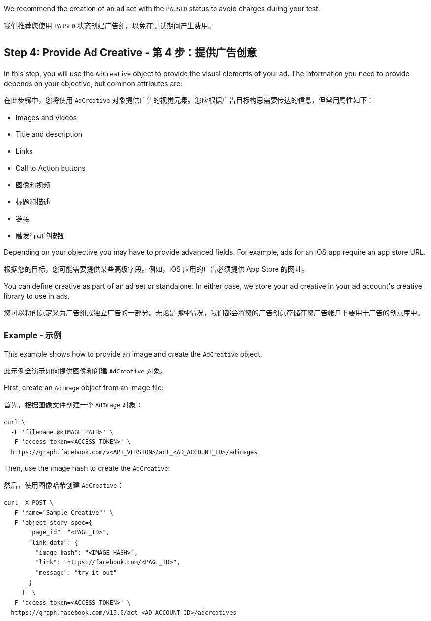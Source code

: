 We recommend the creation of an ad set with the `PAUSED` status to avoid charges during your test.

我们推荐您使用 `PAUSED` 状态创建广告组，以免在测试期间产生费用。

## Step 4: Provide Ad Creative - 第 4 步：提供广告创意

In this step, you will use the `AdCreative` object to provide the visual elements of your ad. The information you need to provide depends on your objective, but common attributes are:

在此步骤中，您将使用 `AdCreative` 对象提供广告的视觉元素。您应根据广告目标构思需要传达的信息，但常用属性如下：

- Images and videos
- Title and description
- Links
- Call to Action buttons

- 图像和视频
- 标题和描述
- 链接
- 触发行动的按钮

Depending on your objective you may have to provide advanced fields. For example, ads for an iOS app require an app store URL.

根据您的目标，您可能需要提供某些高级字段。例如，iOS 应用的广告必须提供 App Store 的网址。

You can define creative as part of an ad set or standalone. In either case, we store your ad creative in your ad account's creative library to use in ads.

您可以将创意定义为广告组或独立广告的一部分。无论是哪种情况，我们都会将您的广告创意存储在您广告帐户下要用于广告的创意库中。

### Example - 示例

This example shows how to provide an image and create the `AdCreative` object.

此示例会演示如何提供图像和创建 `AdCreative` 对象。

First, create an `AdImage` object from an image file:

首先，根据图像文件创建一个 `AdImage` 对象：

```
curl \
  -F 'filename=@<IMAGE_PATH>' \
  -F 'access_token=<ACCESS_TOKEN>' \
  https://graph.facebook.com/v<API_VERSION>/act_<AD_ACCOUNT_ID>/adimages
```

Then, use the image hash to create the `AdCreative`:

然后，使用图像哈希创建 `AdCreative`：

```
curl -X POST \
  -F 'name="Sample Creative"' \
  -F 'object_story_spec={
       "page_id": "<PAGE_ID>",
       "link_data": {
         "image_hash": "<IMAGE_HASH>",
         "link": "https://facebook.com/<PAGE_ID>",
         "message": "try it out"
       }
     }' \
  -F 'access_token=<ACCESS_TOKEN>' \
  https://graph.facebook.com/v15.0/act_<AD_ACCOUNT_ID>/adcreatives
```
